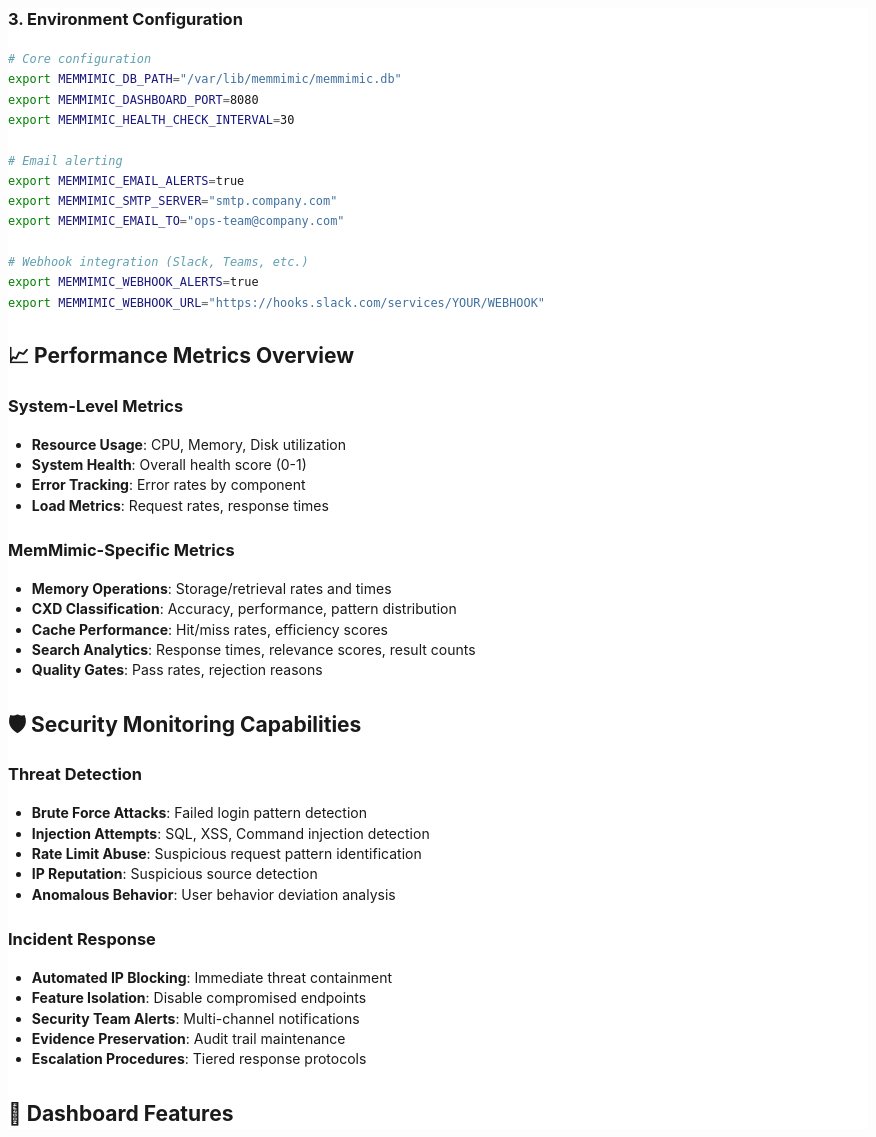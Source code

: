 ### 3. Environment Configuration
```bash
# Core configuration
export MEMMIMIC_DB_PATH="/var/lib/memmimic/memmimic.db"
export MEMMIMIC_DASHBOARD_PORT=8080
export MEMMIMIC_HEALTH_CHECK_INTERVAL=30

# Email alerting
export MEMMIMIC_EMAIL_ALERTS=true
export MEMMIMIC_SMTP_SERVER="smtp.company.com"
export MEMMIMIC_EMAIL_TO="ops-team@company.com"

# Webhook integration (Slack, Teams, etc.)
export MEMMIMIC_WEBHOOK_ALERTS=true
export MEMMIMIC_WEBHOOK_URL="https://hooks.slack.com/services/YOUR/WEBHOOK"
```

## 📈 Performance Metrics Overview

### System-Level Metrics
- **Resource Usage**: CPU, Memory, Disk utilization
- **System Health**: Overall health score (0-1)
- **Error Tracking**: Error rates by component
- **Load Metrics**: Request rates, response times

### MemMimic-Specific Metrics
- **Memory Operations**: Storage/retrieval rates and times
- **CXD Classification**: Accuracy, performance, pattern distribution
- **Cache Performance**: Hit/miss rates, efficiency scores
- **Search Analytics**: Response times, relevance scores, result counts
- **Quality Gates**: Pass rates, rejection reasons

## 🛡️ Security Monitoring Capabilities

### Threat Detection
- **Brute Force Attacks**: Failed login pattern detection
- **Injection Attempts**: SQL, XSS, Command injection detection
- **Rate Limit Abuse**: Suspicious request pattern identification
- **IP Reputation**: Suspicious source detection
- **Anomalous Behavior**: User behavior deviation analysis

### Incident Response
- **Automated IP Blocking**: Immediate threat containment
- **Feature Isolation**: Disable compromised endpoints
- **Security Team Alerts**: Multi-channel notifications
- **Evidence Preservation**: Audit trail maintenance
- **Escalation Procedures**: Tiered response protocols

## 📱 Dashboard Features
